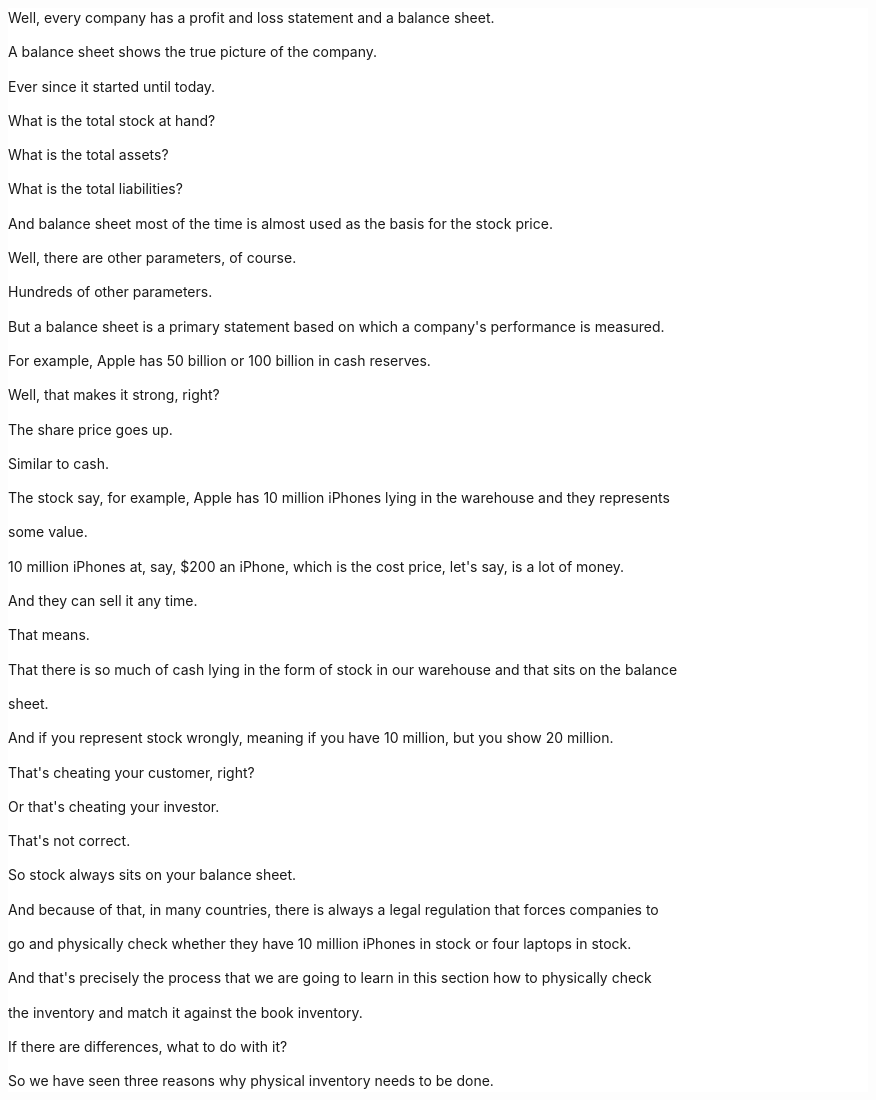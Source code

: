 Well, every company has a profit and loss statement and a balance sheet.

A balance sheet shows the true picture of the company.

Ever since it started until today.

What is the total stock at hand?

What is the total assets?

What is the total liabilities?

And balance sheet most of the time is almost used as the basis for the stock price.

Well, there are other parameters, of course.

Hundreds of other parameters.

But a balance sheet is a primary statement based on which a company's performance is measured.

For example, Apple has 50 billion or 100 billion in cash reserves.

Well, that makes it strong, right?

The share price goes up.

Similar to cash.

The stock say, for example, Apple has 10 million iPhones lying in the warehouse and they represents

some value.

10 million iPhones at, say, $200 an iPhone, which is the cost price, let's say, is a lot of money.

And they can sell it any time.

That means.

That there is so much of cash lying in the form of stock in our warehouse and that sits on the balance

sheet.

And if you represent stock wrongly, meaning if you have 10 million, but you show 20 million.

That's cheating your customer, right?

Or that's cheating your investor.

That's not correct.

So stock always sits on your balance sheet.

And because of that, in many countries, there is always a legal regulation that forces companies to

go and physically check whether they have 10 million iPhones in stock or four laptops in stock.

And that's precisely the process that we are going to learn in this section how to physically check

the inventory and match it against the book inventory.

If there are differences, what to do with it?

So we have seen three reasons why physical inventory needs to be done.

